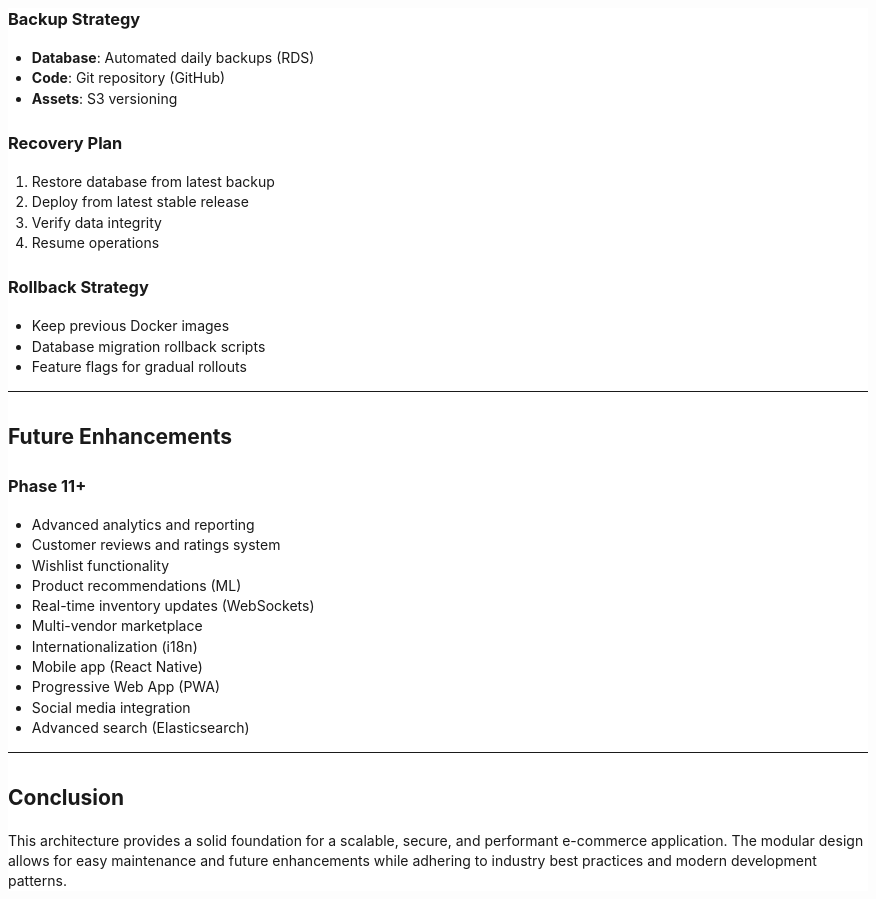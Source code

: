 ### Backup Strategy
- **Database**: Automated daily backups (RDS)
- **Code**: Git repository (GitHub)
- **Assets**: S3 versioning

### Recovery Plan
1. Restore database from latest backup
2. Deploy from latest stable release
3. Verify data integrity
4. Resume operations

### Rollback Strategy
- Keep previous Docker images
- Database migration rollback scripts
- Feature flags for gradual rollouts

---

## Future Enhancements

### Phase 11+
- Advanced analytics and reporting
- Customer reviews and ratings system
- Wishlist functionality
- Product recommendations (ML)
- Real-time inventory updates (WebSockets)
- Multi-vendor marketplace
- Internationalization (i18n)
- Mobile app (React Native)
- Progressive Web App (PWA)
- Social media integration
- Advanced search (Elasticsearch)

---

## Conclusion

This architecture provides a solid foundation for a scalable, secure, and performant e-commerce application. The modular design allows for easy maintenance and future enhancements while adhering to industry best practices and modern development patterns.
